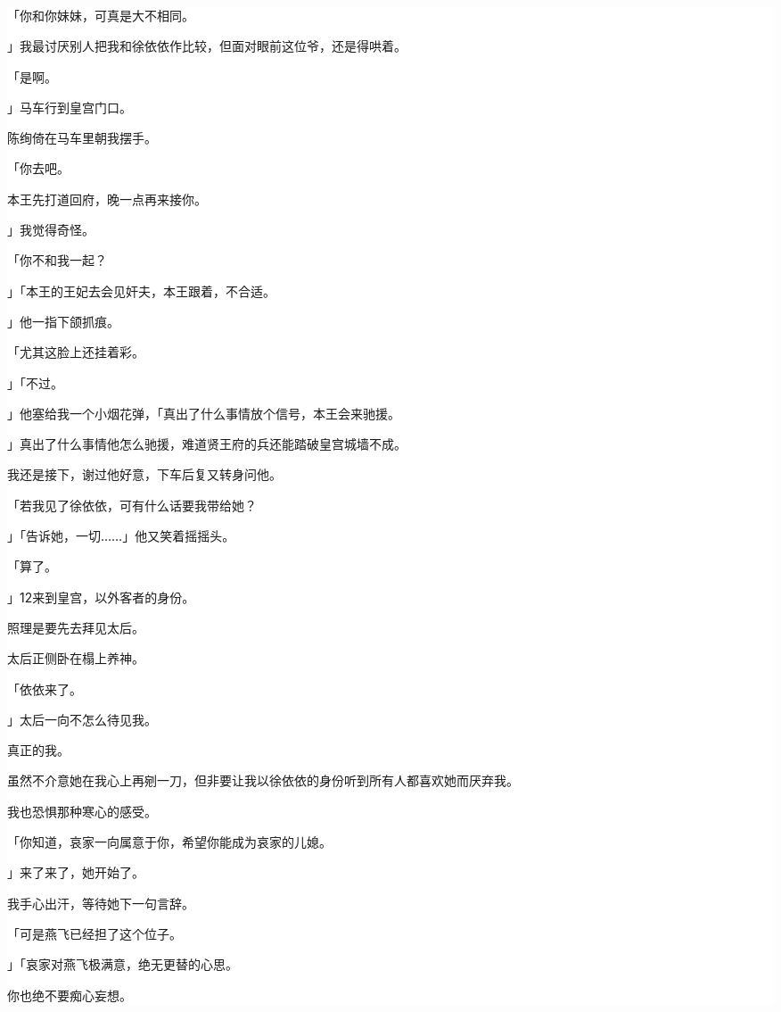 「你和你妹妹，可真是大不相同。

」我最讨厌别人把我和徐依依作比较，但面对眼前这位爷，还是得哄着。

「是啊。

」马车行到皇宫门口。

陈绚倚在马车里朝我摆手。

「你去吧。

本王先打道回府，晚一点再来接你。

」我觉得奇怪。

「你不和我一起？

」「本王的王妃去会见奸夫，本王跟着，不合适。

」他一指下颌抓痕。

「尤其这脸上还挂着彩。

」「不过。

」他塞给我一个小烟花弹，「真出了什么事情放个信号，本王会来驰援。

」真出了什么事情他怎么驰援，难道贤王府的兵还能踏破皇宫城墙不成。

我还是接下，谢过他好意，下车后复又转身问他。

「若我见了徐依依，可有什么话要我带给她？

」「告诉她，一切……」他又笑着摇摇头。

「算了。

」12来到皇宫，以外客者的身份。

照理是要先去拜见太后。

太后正侧卧在榻上养神。

「依依来了。

」太后一向不怎么待见我。

真正的我。

虽然不介意她在我心上再剜一刀，但非要让我以徐依依的身份听到所有人都喜欢她而厌弃我。

我也恐惧那种寒心的感受。

「你知道，哀家一向属意于你，希望你能成为哀家的儿媳。

」来了来了，她开始了。

我手心出汗，等待她下一句言辞。

「可是燕飞已经担了这个位子。

」「哀家对燕飞极满意，绝无更替的心思。

你也绝不要痴心妄想。

